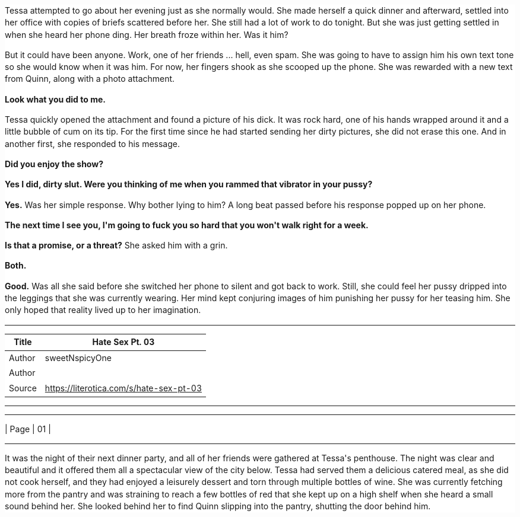 Tessa attempted to go about her evening just as she normally would. She made herself a quick dinner and afterward, settled into her office with copies of briefs scattered before her. She still had a lot of work to do tonight. But she was just getting settled in when she heard her phone ding. Her breath froze within her. Was it him?

But it could have been anyone. Work, one of her friends ... hell, even spam. She was going to have to assign him his own text tone so she would know when it was him. For now, her fingers shook as she scooped up the phone. She was rewarded with a new text from Quinn, along with a photo attachment.

<strong>Look what you did to me.</strong>

Tessa quickly opened the attachment and found a picture of his dick. It was rock hard, one of his hands wrapped around it and a little bubble of cum on its tip. For the first time since he had started sending her dirty pictures, she did not erase this one. And in another first, she responded to his message.

<strong>Did you enjoy the show?</strong>

<strong>Yes I did, dirty slut. Were you thinking of me when you rammed that vibrator in your pussy?</strong>

<strong>Yes.</strong> Was her simple response. Why bother lying to him? A long beat passed before his response popped up on her phone.

<strong>The next time I see you, I'm going to fuck you so hard that you won't walk right for a week.</strong>

<strong>Is that a promise, or a threat?</strong> She asked him with a grin.

<strong>Both.</strong>

<strong>Good.</strong> Was all she said before she switched her phone to silent and got back to work. Still, she could feel her pussy dripped into the leggings that she was currently wearing. Her mind kept conjuring images of him punishing her pussy for her teasing him. She only hoped that reality lived up to her imagination.
* * *
| Title | Hate Sex Pt. 03 |
| - | - |
| Author | sweetNspicyOne |
| Author |  |
| Source | https://literotica.com/s/hate-sex-pt-03 |
* * *

* * *
| Page | 01 |
* * *
It was the night of their next dinner party, and all of her friends were gathered at Tessa's penthouse. The night was clear and beautiful and it offered them all a spectacular view of the city below. Tessa had served them a delicious catered meal, as she did not cook herself, and they had enjoyed a leisurely dessert and torn through multiple bottles of wine. She was currently fetching more from the pantry and was straining to reach a few bottles of red that she kept up on a high shelf when she heard a small sound behind her. She looked behind her to find Quinn slipping into the pantry, shutting the door behind him.
